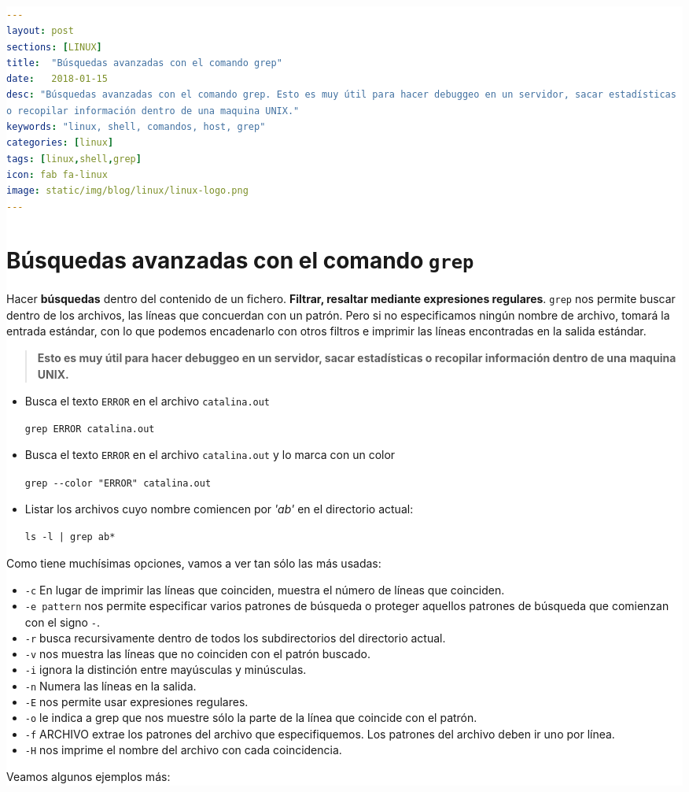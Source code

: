 ```yaml
---
layout: post
sections: [LINUX]
title:  "Búsquedas avanzadas con el comando grep"
date:   2018-01-15
desc: "Búsquedas avanzadas con el comando grep. Esto es muy útil para hacer debuggeo en un servidor, sacar estadísticas o recopilar información dentro de una maquina UNIX."
keywords: "linux, shell, comandos, host, grep"
categories: [linux]
tags: [linux,shell,grep]
icon: fab fa-linux
image: static/img/blog/linux/linux-logo.png
---
```


# Búsquedas avanzadas con el comando `grep` #

Hacer **búsquedas** dentro del contenido de un fichero. **Filtrar, resaltar mediante expresiones regulares**. `grep` nos permite buscar dentro de los archivos, las líneas que concuerdan con un patrón. Pero si no especificamos ningún nombre de archivo, tomará la entrada estándar, con lo que podemos encadenarlo con otros filtros e imprimir las líneas encontradas en la salida estándar. 

> **Esto es muy útil para hacer debuggeo en un servidor, sacar estadísticas o recopilar información dentro de una maquina UNIX.**


- Busca el texto `ERROR` en el archivo `catalina.out`

	`grep ERROR catalina.out`

- Busca el texto `ERROR` en el archivo `catalina.out` y lo marca con un color

	`grep --color "ERROR" catalina.out`
 
- Listar los archivos cuyo nombre comiencen por *'ab'* en el directorio actual:

	`ls -l | grep ab*` 

Como tiene muchísimas opciones, vamos a ver tan sólo las más usadas:

- `-c` En lugar de imprimir las líneas que coinciden, muestra el número de líneas que coinciden.
- `-e pattern` nos permite especificar varios patrones de búsqueda o proteger aquellos patrones de búsqueda que comienzan con el signo `-`.
- `-r` busca recursivamente dentro de todos los subdirectorios del directorio actual.
- `-v` nos muestra las líneas que no coinciden con el patrón buscado.
- `-i` ignora la distinción entre mayúsculas y minúsculas.
- `-n` Numera las líneas en la salida.
- `-E` nos permite usar expresiones regulares.
- `-o` le indica a grep que nos muestre sólo la parte de la línea que coincide con el patrón.
- `-f` ARCHIVO extrae los patrones del archivo que especifiquemos. Los patrones del archivo deben ir uno por línea.
- `-H` nos imprime el nombre del archivo con cada coincidencia.

Veamos algunos ejemplos más:
